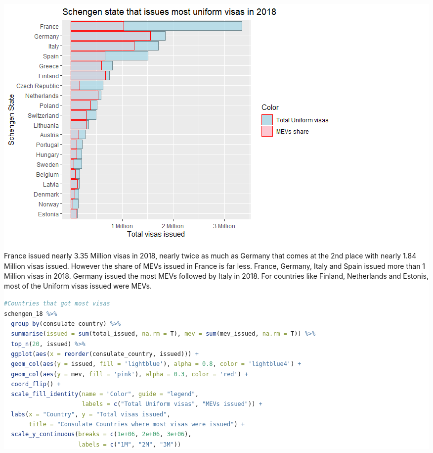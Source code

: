 ![](schengen-visa_files/figure-gfm/State%20with%20most%20issued%20visas-1.png)

France issued nearly 3.35 Million visas in 2018, nearly twice as much as
Germany that comes at the 2nd place with nearly 1.84 Million visas
issued. However the share of MEVs issued in France is far less. France,
Germany, Italy and Spain issued more than 1 Million visas in 2018.
Germany issued the most MEVs followed by Italy in 2018. For countries
like Finland, Netherlands and Estonis, most of the Uniform visas issued
were MEVs.

``` r
#Countries that got most visas
schengen_18 %>%
  group_by(consulate_country) %>%
  summarise(issued = sum(total_issued, na.rm = T), mev = sum(mev_issued, na.rm = T)) %>%
  top_n(20, issued) %>%
  ggplot(aes(x = reorder(consulate_country, issued))) +
  geom_col(aes(y = issued, fill = 'lightblue'), alpha = 0.8, color = 'lightblue4') +
  geom_col(aes(y = mev, fill = 'pink'), alpha = 0.3, color = 'red') +
  coord_flip() +
  scale_fill_identity(name = "Color", guide = "legend", 
                      labels = c("Total Uniform visas", "MEVs issued")) +
  labs(x = "Country", y = "Total visas issued",
       title = "Consulate Countries where most visas were issued") +
  scale_y_continuous(breaks = c(1e+06, 2e+06, 3e+06),
                     labels = c("1M", "2M", "3M"))
```
